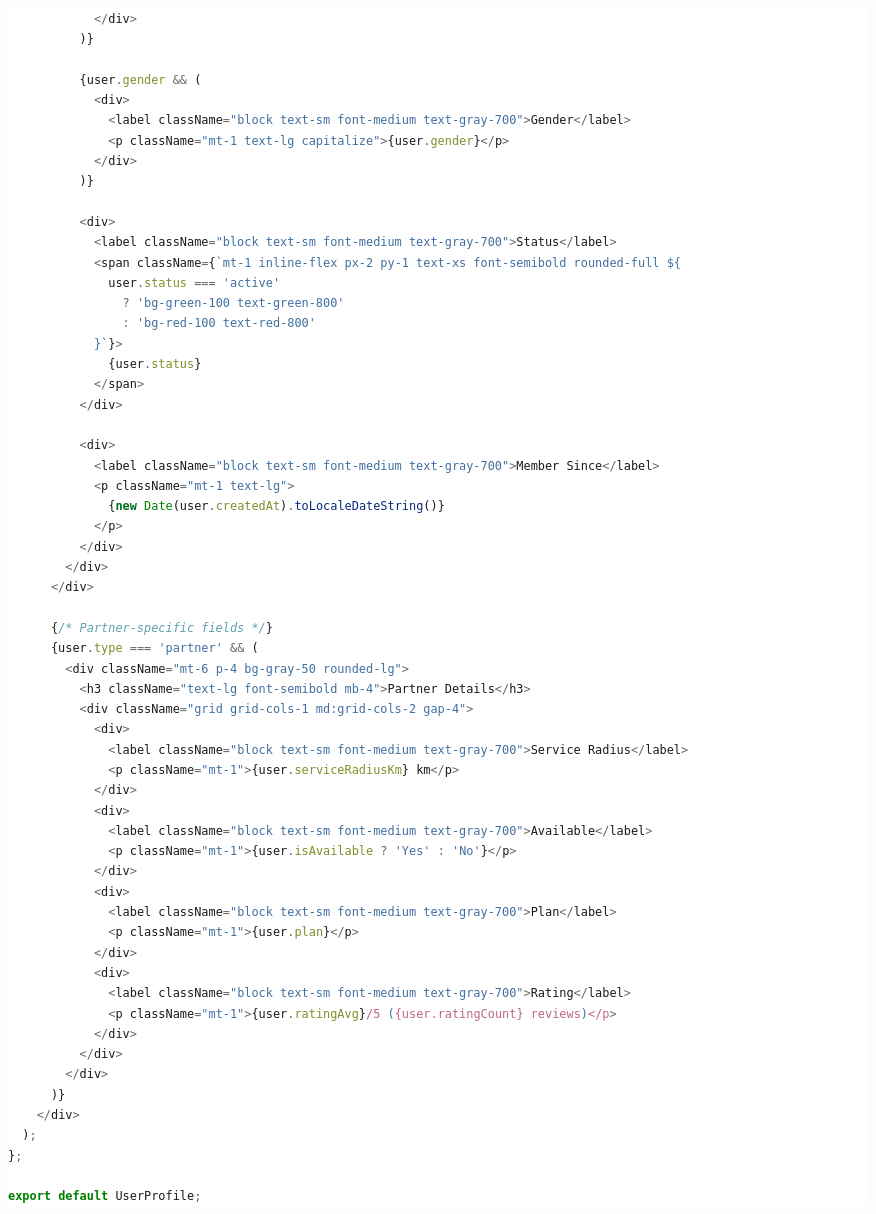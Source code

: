```typescript
            </div>
          )}

          {user.gender && (
            <div>
              <label className="block text-sm font-medium text-gray-700">Gender</label>
              <p className="mt-1 text-lg capitalize">{user.gender}</p>
            </div>
          )}

          <div>
            <label className="block text-sm font-medium text-gray-700">Status</label>
            <span className={`mt-1 inline-flex px-2 py-1 text-xs font-semibold rounded-full ${
              user.status === 'active' 
                ? 'bg-green-100 text-green-800' 
                : 'bg-red-100 text-red-800'
            }`}>
              {user.status}
            </span>
          </div>

          <div>
            <label className="block text-sm font-medium text-gray-700">Member Since</label>
            <p className="mt-1 text-lg">
              {new Date(user.createdAt).toLocaleDateString()}
            </p>
          </div>
        </div>
      </div>

      {/* Partner-specific fields */}
      {user.type === 'partner' && (
        <div className="mt-6 p-4 bg-gray-50 rounded-lg">
          <h3 className="text-lg font-semibold mb-4">Partner Details</h3>
          <div className="grid grid-cols-1 md:grid-cols-2 gap-4">
            <div>
              <label className="block text-sm font-medium text-gray-700">Service Radius</label>
              <p className="mt-1">{user.serviceRadiusKm} km</p>
            </div>
            <div>
              <label className="block text-sm font-medium text-gray-700">Available</label>
              <p className="mt-1">{user.isAvailable ? 'Yes' : 'No'}</p>
            </div>
            <div>
              <label className="block text-sm font-medium text-gray-700">Plan</label>
              <p className="mt-1">{user.plan}</p>
            </div>
            <div>
              <label className="block text-sm font-medium text-gray-700">Rating</label>
              <p className="mt-1">{user.ratingAvg}/5 ({user.ratingCount} reviews)</p>
            </div>
          </div>
        </div>
      )}
    </div>
  );
};

export default UserProfile;
```
